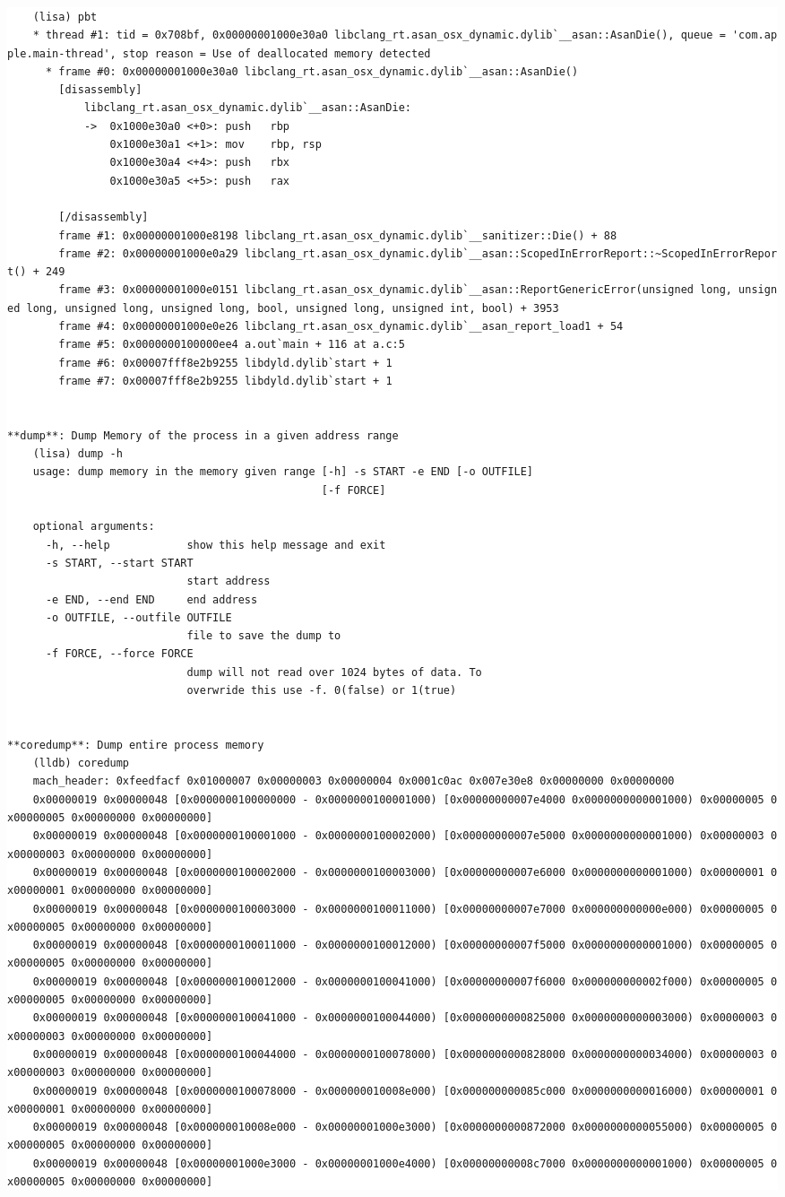 		(lisa) pbt
		* thread #1: tid = 0x708bf, 0x00000001000e30a0 libclang_rt.asan_osx_dynamic.dylib`__asan::AsanDie(), queue = 'com.apple.main-thread', stop reason = Use of deallocated memory detected
		  * frame #0: 0x00000001000e30a0 libclang_rt.asan_osx_dynamic.dylib`__asan::AsanDie()
			[disassembly]
				libclang_rt.asan_osx_dynamic.dylib`__asan::AsanDie:
				->  0x1000e30a0 <+0>: push   rbp
				    0x1000e30a1 <+1>: mov    rbp, rsp
				    0x1000e30a4 <+4>: push   rbx
				    0x1000e30a5 <+5>: push   rax

			[/disassembly]
		    frame #1: 0x00000001000e8198 libclang_rt.asan_osx_dynamic.dylib`__sanitizer::Die() + 88
		    frame #2: 0x00000001000e0a29 libclang_rt.asan_osx_dynamic.dylib`__asan::ScopedInErrorReport::~ScopedInErrorReport() + 249
		    frame #3: 0x00000001000e0151 libclang_rt.asan_osx_dynamic.dylib`__asan::ReportGenericError(unsigned long, unsigned long, unsigned long, unsigned long, bool, unsigned long, unsigned int, bool) + 3953
		    frame #4: 0x00000001000e0e26 libclang_rt.asan_osx_dynamic.dylib`__asan_report_load1 + 54
		    frame #5: 0x0000000100000ee4 a.out`main + 116 at a.c:5
		    frame #6: 0x00007fff8e2b9255 libdyld.dylib`start + 1
		    frame #7: 0x00007fff8e2b9255 libdyld.dylib`start + 1


	**dump**: Dump Memory of the process in a given address range
		(lisa) dump -h
		usage: dump memory in the memory given range [-h] -s START -e END [-o OUTFILE]
		                                             [-f FORCE]

		optional arguments:
		  -h, --help            show this help message and exit
		  -s START, --start START
		                        start address
		  -e END, --end END     end address
		  -o OUTFILE, --outfile OUTFILE
		                        file to save the dump to
		  -f FORCE, --force FORCE
		                        dump will not read over 1024 bytes of data. To
		                        overwride this use -f. 0(false) or 1(true)


	**coredump**: Dump entire process memory
		(lldb) coredump
		mach_header: 0xfeedfacf 0x01000007 0x00000003 0x00000004 0x0001c0ac 0x007e30e8 0x00000000 0x00000000
		0x00000019 0x00000048 [0x0000000100000000 - 0x0000000100001000) [0x00000000007e4000 0x0000000000001000) 0x00000005 0x00000005 0x00000000 0x00000000]
		0x00000019 0x00000048 [0x0000000100001000 - 0x0000000100002000) [0x00000000007e5000 0x0000000000001000) 0x00000003 0x00000003 0x00000000 0x00000000]
		0x00000019 0x00000048 [0x0000000100002000 - 0x0000000100003000) [0x00000000007e6000 0x0000000000001000) 0x00000001 0x00000001 0x00000000 0x00000000]
		0x00000019 0x00000048 [0x0000000100003000 - 0x0000000100011000) [0x00000000007e7000 0x000000000000e000) 0x00000005 0x00000005 0x00000000 0x00000000]
		0x00000019 0x00000048 [0x0000000100011000 - 0x0000000100012000) [0x00000000007f5000 0x0000000000001000) 0x00000005 0x00000005 0x00000000 0x00000000]
		0x00000019 0x00000048 [0x0000000100012000 - 0x0000000100041000) [0x00000000007f6000 0x000000000002f000) 0x00000005 0x00000005 0x00000000 0x00000000]
		0x00000019 0x00000048 [0x0000000100041000 - 0x0000000100044000) [0x0000000000825000 0x0000000000003000) 0x00000003 0x00000003 0x00000000 0x00000000]
		0x00000019 0x00000048 [0x0000000100044000 - 0x0000000100078000) [0x0000000000828000 0x0000000000034000) 0x00000003 0x00000003 0x00000000 0x00000000]
		0x00000019 0x00000048 [0x0000000100078000 - 0x000000010008e000) [0x000000000085c000 0x0000000000016000) 0x00000001 0x00000001 0x00000000 0x00000000]
		0x00000019 0x00000048 [0x000000010008e000 - 0x00000001000e3000) [0x0000000000872000 0x0000000000055000) 0x00000005 0x00000005 0x00000000 0x00000000]
		0x00000019 0x00000048 [0x00000001000e3000 - 0x00000001000e4000) [0x00000000008c7000 0x0000000000001000) 0x00000005 0x00000005 0x00000000 0x00000000]